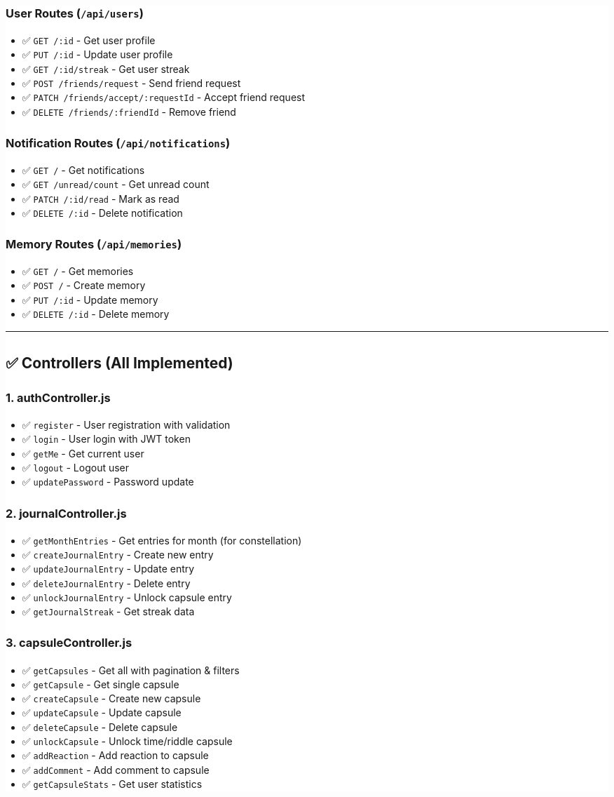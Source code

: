 ### User Routes (`/api/users`)
- ✅ `GET /:id` - Get user profile
- ✅ `PUT /:id` - Update user profile
- ✅ `GET /:id/streak` - Get user streak
- ✅ `POST /friends/request` - Send friend request
- ✅ `PATCH /friends/accept/:requestId` - Accept friend request
- ✅ `DELETE /friends/:friendId` - Remove friend

### Notification Routes (`/api/notifications`)
- ✅ `GET /` - Get notifications
- ✅ `GET /unread/count` - Get unread count
- ✅ `PATCH /:id/read` - Mark as read
- ✅ `DELETE /:id` - Delete notification

### Memory Routes (`/api/memories`)
- ✅ `GET /` - Get memories
- ✅ `POST /` - Create memory
- ✅ `PUT /:id` - Update memory
- ✅ `DELETE /:id` - Delete memory

---

## ✅ Controllers (All Implemented)

### 1. authController.js
- ✅ `register` - User registration with validation
- ✅ `login` - User login with JWT token
- ✅ `getMe` - Get current user
- ✅ `logout` - Logout user
- ✅ `updatePassword` - Password update

### 2. journalController.js
- ✅ `getMonthEntries` - Get entries for month (for constellation)
- ✅ `createJournalEntry` - Create new entry
- ✅ `updateJournalEntry` - Update entry
- ✅ `deleteJournalEntry` - Delete entry
- ✅ `unlockJournalEntry` - Unlock capsule entry
- ✅ `getJournalStreak` - Get streak data

### 3. capsuleController.js
- ✅ `getCapsules` - Get all with pagination & filters
- ✅ `getCapsule` - Get single capsule
- ✅ `createCapsule` - Create new capsule
- ✅ `updateCapsule` - Update capsule
- ✅ `deleteCapsule` - Delete capsule
- ✅ `unlockCapsule` - Unlock time/riddle capsule
- ✅ `addReaction` - Add reaction to capsule
- ✅ `addComment` - Add comment to capsule
- ✅ `getCapsuleStats` - Get user statistics
